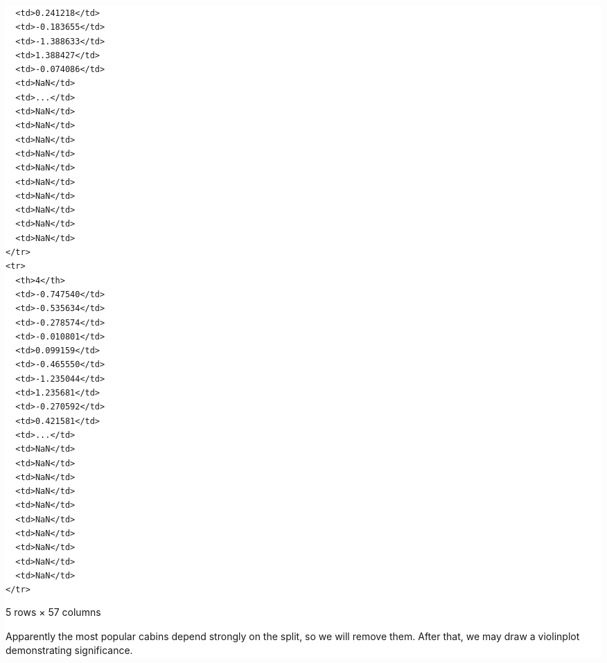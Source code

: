       <td>0.241218</td>
      <td>-0.183655</td>
      <td>-1.388633</td>
      <td>1.388427</td>
      <td>-0.074086</td>
      <td>NaN</td>
      <td>...</td>
      <td>NaN</td>
      <td>NaN</td>
      <td>NaN</td>
      <td>NaN</td>
      <td>NaN</td>
      <td>NaN</td>
      <td>NaN</td>
      <td>NaN</td>
      <td>NaN</td>
      <td>NaN</td>
    </tr>
    <tr>
      <th>4</th>
      <td>-0.747540</td>
      <td>-0.535634</td>
      <td>-0.278574</td>
      <td>-0.010801</td>
      <td>0.099159</td>
      <td>-0.465550</td>
      <td>-1.235044</td>
      <td>1.235681</td>
      <td>-0.270592</td>
      <td>0.421581</td>
      <td>...</td>
      <td>NaN</td>
      <td>NaN</td>
      <td>NaN</td>
      <td>NaN</td>
      <td>NaN</td>
      <td>NaN</td>
      <td>NaN</td>
      <td>NaN</td>
      <td>NaN</td>
      <td>NaN</td>
    </tr>
  </tbody>
</table>
<p>5 rows × 57 columns</p>
</div>



Apparently the most popular cabins depend strongly on the split, so we will remove them. After that, we may draw a violinplot demonstrating significance.

